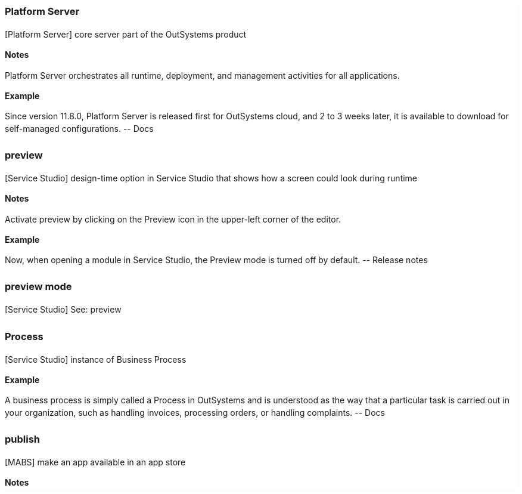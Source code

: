 


### Platform Server

[Platform Server] core server part of the OutSystems product

**Notes**

Platform Server orchestrates all runtime, deployment, and management activities for all applications.



**Example**

Since version 11.8.0, Platform Server is released first for OutSystems cloud, and 2 to 3 weeks later, it is available to download for self-managed configurations. -- Docs




### preview

[Service Studio] design-time option in Service Studio that shows how a screen could look during runtime

**Notes**

Activate preview by clicking on the Preview icon in the upper-left corner of the editor.



**Example**

Now, when opening a module in Service Studio, the Preview mode is turned off by default.  -- Release notes




### preview mode

[Service Studio] See: preview


### Process

[Service Studio] instance of Business Process

**Example**

A business process is simply called a Process in OutSystems and is understood as the way that a particular task is carried out in your organization, such as handling invoices, processing orders, or handling complaints. -- Docs




### publish

[MABS] make an app available in an app store

**Notes**
